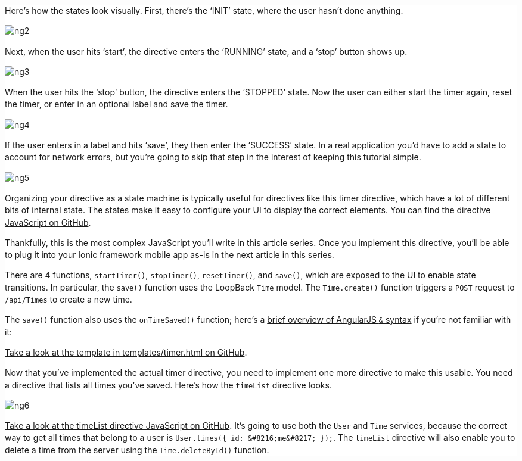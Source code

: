Here&#8217;s how the states look visually. First, there&#8217;s the &#8216;INIT&#8217; state, where the user hasn&#8217;t done anything.

<img class="aligncenter size-full wp-image-25977" src="{{site.url}}/blog-assets/2015/09/ng2.png" alt="ng2" width="596" height="352"  />

Next, when the user hits &#8216;start&#8217;, the directive enters the &#8216;RUNNING&#8217; state, and a &#8216;stop&#8217; button shows up.

<img class="aligncenter size-full wp-image-25978" src="{{site.url}}/blog-assets/2015/09/ng3.png" alt="ng3" width="611" height="379"  />

When the user hits the &#8216;stop&#8217; button, the directive enters the &#8216;STOPPED&#8217; state. Now the user can either start the timer again, reset the timer, or enter in an optional label and save the timer.

<img class="aligncenter size-full wp-image-25979" src="{{site.url}}/blog-assets/2015/09/ng4.png" alt="ng4" width="657" height="524"  />

If the user enters in a label and hits &#8216;save&#8217;, they then enter the &#8216;SUCCESS&#8217; state. In a real application you&#8217;d have to add a state to account for network errors, but you&#8217;re going to skip that step in the interest of keeping this tutorial simple.

<img class="aligncenter size-full wp-image-25980" src="{{site.url}}/blog-assets/2015/09/ng5.png" alt="ng5" width="596" height="429"  />

Organizing your directive as a state machine is typically useful for directives like this timer directive, which have a lot of different bits of internal state. The states make it easy to configure your UI to display the correct elements. [You can find the directive JavaScript on GitHub](https://github.com/vkarpov15/stopwatch-server-example/commit/835a95eba98e99fb5c9a89b6d87249f7d91ae885#diff-1).

Thankfully, this is the most complex JavaScript you&#8217;ll write in this article series. Once you implement this directive, you&#8217;ll be able to plug it into your Ionic framework mobile app as-is in the next article in this series.

There are 4 functions, `startTimer()`, `stopTimer()`, `resetTimer()`, and `save()`, which are exposed to the UI to enable state transitions. In particular, the `save()` function uses the LoopBack `Time` model. The `Time.create()` function triggers a `POST` request to `/api/Times` to create a new time.

The `save()` function also uses the `onTimeSaved()` function; here&#8217;s a [brief overview of AngularJS `&` syntax](https://thinkster.io/egghead/isolate-scope-am) if you&#8217;re not familiar with it:

[Take a look at the template in templates/timer.html on GitHub](https://github.com/vkarpov15/stopwatch-server-example/commit/835a95eba98e99fb5c9a89b6d87249f7d91ae885#diff-3).

Now that you&#8217;ve implemented the actual timer directive, you need to implement one more directive to make this usable. You need a directive that lists all times you&#8217;ve saved. Here&#8217;s how the `timeList` directive looks.

<img class="aligncenter size-full wp-image-25981" src="{{site.url}}/blog-assets/2015/09/ng6.png" alt="ng6" width="593" height="525"  />

[Take a look at the timeList directive JavaScript on GitHub](https://github.com/vkarpov15/stopwatch-server-example/commit/835a95eba98e99fb5c9a89b6d87249f7d91ae885#diff-1). It&#8217;s going to use both the `User` and `Time` services, because the correct way to get all times that belong to a user is `User.times({ id: &#8216;me&#8217; });`. The `timeList` directive will also enable you to delete a time from the server using the `Time.deleteById()` function.
